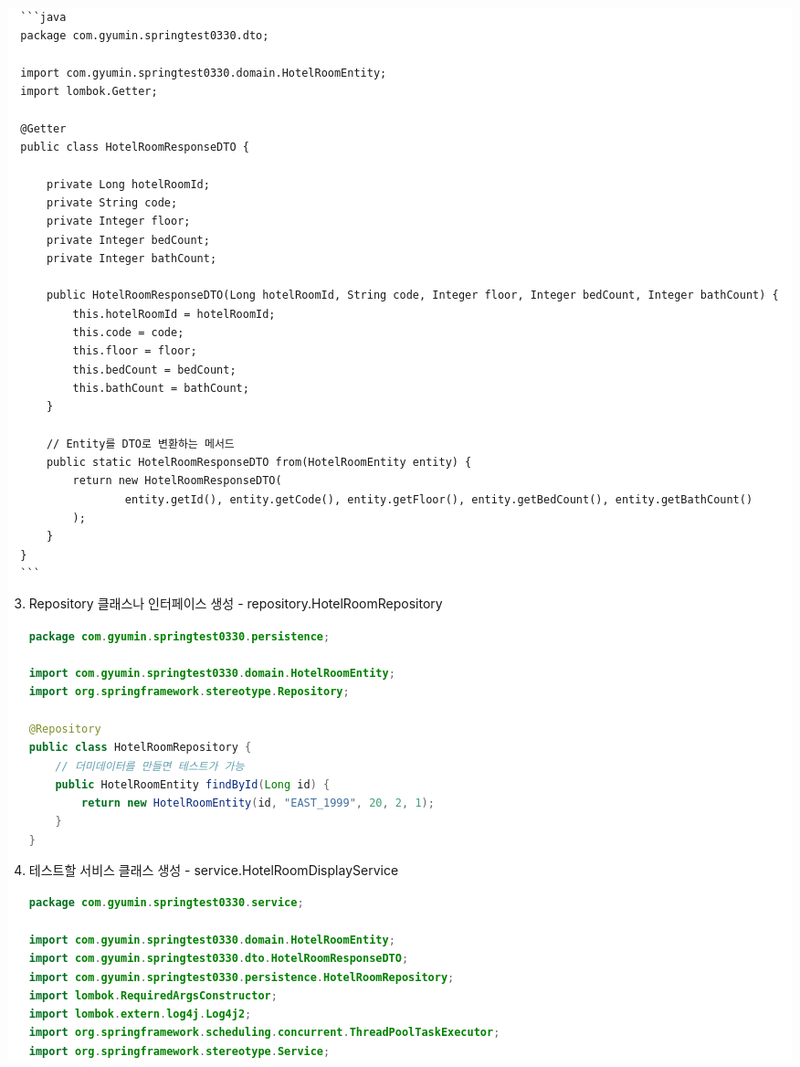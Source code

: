       ```java
      package com.gyumin.springtest0330.dto;

      import com.gyumin.springtest0330.domain.HotelRoomEntity;
      import lombok.Getter;

      @Getter
      public class HotelRoomResponseDTO {

          private Long hotelRoomId;
          private String code;
          private Integer floor;
          private Integer bedCount;
          private Integer bathCount;

          public HotelRoomResponseDTO(Long hotelRoomId, String code, Integer floor, Integer bedCount, Integer bathCount) {
              this.hotelRoomId = hotelRoomId;
              this.code = code;
              this.floor = floor;
              this.bedCount = bedCount;
              this.bathCount = bathCount;
          }

          // Entity를 DTO로 변환하는 메서드
          public static HotelRoomResponseDTO from(HotelRoomEntity entity) {
              return new HotelRoomResponseDTO(
                      entity.getId(), entity.getCode(), entity.getFloor(), entity.getBedCount(), entity.getBathCount()
              );
          }
      }
      ```

   3. Repository 클래스나 인터페이스 생성 - repository.HotelRoomRepository

      ```java
      package com.gyumin.springtest0330.persistence;

      import com.gyumin.springtest0330.domain.HotelRoomEntity;
      import org.springframework.stereotype.Repository;

      @Repository
      public class HotelRoomRepository {
          // 더미데이터를 만들면 테스트가 가능
          public HotelRoomEntity findById(Long id) {
              return new HotelRoomEntity(id, "EAST_1999", 20, 2, 1);
          }
      }
      ```

   4. 테스트할 서비스 클래스 생성 - service.HotelRoomDisplayService

      ```java
      package com.gyumin.springtest0330.service;

      import com.gyumin.springtest0330.domain.HotelRoomEntity;
      import com.gyumin.springtest0330.dto.HotelRoomResponseDTO;
      import com.gyumin.springtest0330.persistence.HotelRoomRepository;
      import lombok.RequiredArgsConstructor;
      import lombok.extern.log4j.Log4j2;
      import org.springframework.scheduling.concurrent.ThreadPoolTaskExecutor;
      import org.springframework.stereotype.Service;
